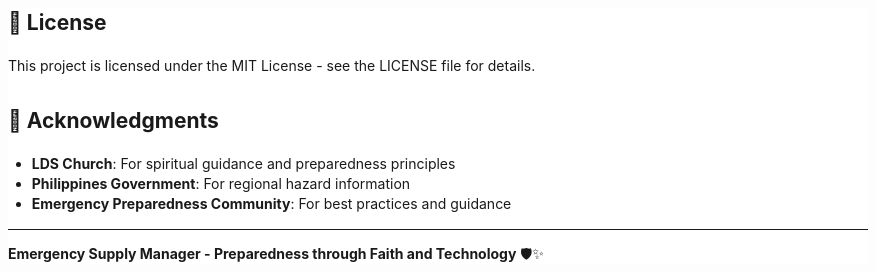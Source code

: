 ## 📄 License

This project is licensed under the MIT License - see the LICENSE file for details.

## 🙏 Acknowledgments

- **LDS Church**: For spiritual guidance and preparedness principles
- **Philippines Government**: For regional hazard information
- **Emergency Preparedness Community**: For best practices and guidance

---

**Emergency Supply Manager - Preparedness through Faith and Technology** 🛡️✨